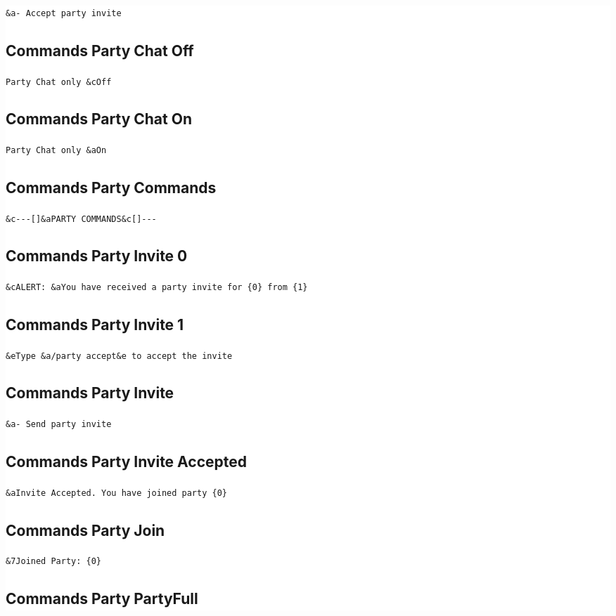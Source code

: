 ```
&a- Accept party invite
```

## Commands Party Chat Off

```
Party Chat only &cOff
```

## Commands Party Chat On

```
Party Chat only &aOn
```

## Commands Party Commands

```
&c---[]&aPARTY COMMANDS&c[]---
```

## Commands Party Invite 0

```
&cALERT: &aYou have received a party invite for {0} from {1}
```

## Commands Party Invite 1

```
&eType &a/party accept&e to accept the invite
```

## Commands Party Invite

```
&a- Send party invite
```

## Commands Party Invite Accepted

```
&aInvite Accepted. You have joined party {0}
```

## Commands Party Join

```
&7Joined Party: {0}
```

## Commands Party PartyFull
